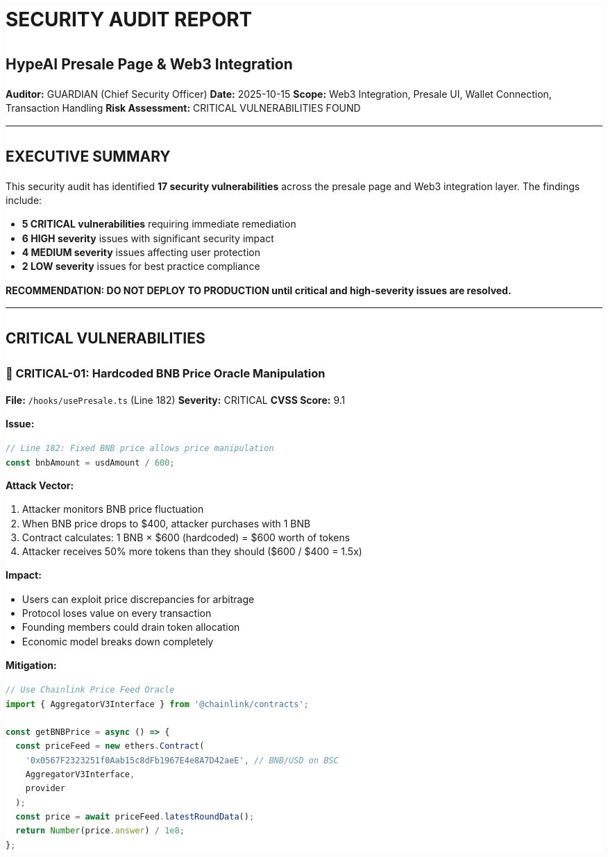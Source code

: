 # SECURITY AUDIT REPORT
## HypeAI Presale Page & Web3 Integration

**Auditor:** GUARDIAN (Chief Security Officer)
**Date:** 2025-10-15
**Scope:** Web3 Integration, Presale UI, Wallet Connection, Transaction Handling
**Risk Assessment:** CRITICAL VULNERABILITIES FOUND

---

## EXECUTIVE SUMMARY

This security audit has identified **17 security vulnerabilities** across the presale page and Web3 integration layer. The findings include:

- **5 CRITICAL vulnerabilities** requiring immediate remediation
- **6 HIGH severity** issues with significant security impact
- **4 MEDIUM severity** issues affecting user protection
- **2 LOW severity** issues for best practice compliance

**RECOMMENDATION: DO NOT DEPLOY TO PRODUCTION until critical and high-severity issues are resolved.**

---

## CRITICAL VULNERABILITIES

### 🔴 CRITICAL-01: Hardcoded BNB Price Oracle Manipulation
**File:** `/hooks/usePresale.ts` (Line 182)
**Severity:** CRITICAL
**CVSS Score:** 9.1

**Issue:**
```typescript
// Line 182: Fixed BNB price allows price manipulation
const bnbAmount = usdAmount / 600;
```

**Attack Vector:**
1. Attacker monitors BNB price fluctuation
2. When BNB price drops to $400, attacker purchases with 1 BNB
3. Contract calculates: 1 BNB × $600 (hardcoded) = $600 worth of tokens
4. Attacker receives 50% more tokens than they should ($600 / $400 = 1.5x)

**Impact:**
- Users can exploit price discrepancies for arbitrage
- Protocol loses value on every transaction
- Founding members could drain token allocation
- Economic model breaks down completely

**Mitigation:**
```typescript
// Use Chainlink Price Feed Oracle
import { AggregatorV3Interface } from '@chainlink/contracts';

const getBNBPrice = async () => {
  const priceFeed = new ethers.Contract(
    '0x0567F2323251f0Aab15c8dFb1967E4e8A7D42aeE', // BNB/USD on BSC
    AggregatorV3Interface,
    provider
  );
  const price = await priceFeed.latestRoundData();
  return Number(price.answer) / 1e8;
};
```